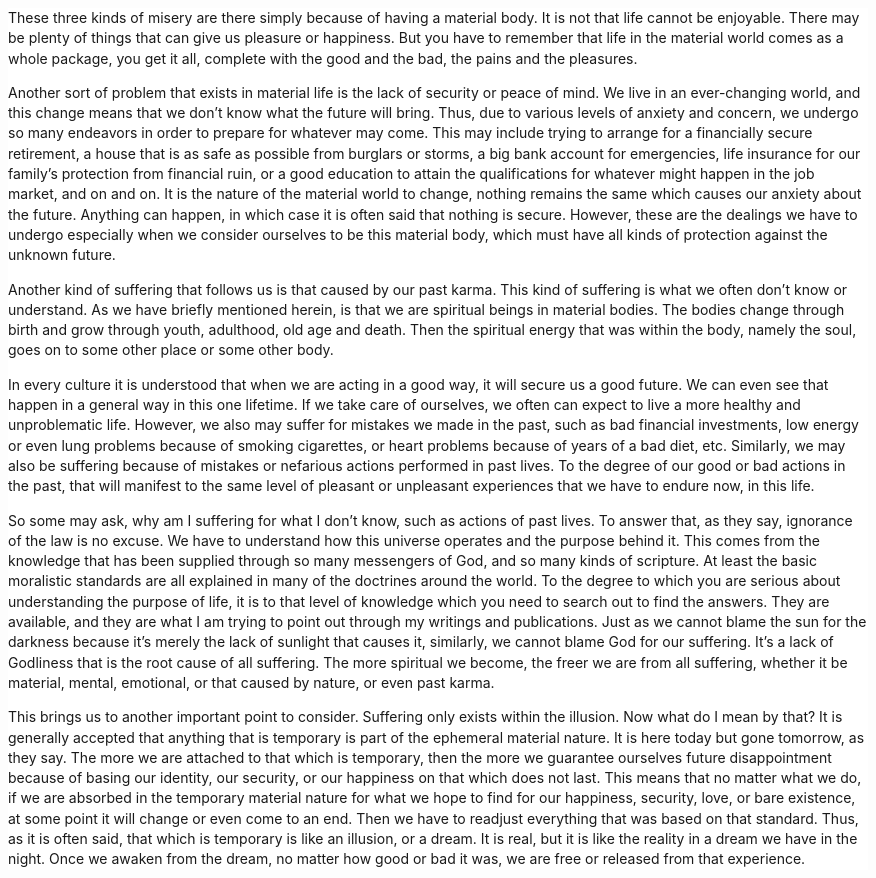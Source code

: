These three kinds of misery are there simply because of having a material body. It is not that life cannot be enjoyable. There may be plenty of things that can give us pleasure or happiness. But you have to remember that life in the material world comes as a whole package, you get it all, complete with the good and the bad, the pains and the pleasures.

Another sort of problem that exists in material life is the lack of security or peace of mind. We live in an ever-changing world, and this change means that we don’t know what the future will bring. Thus, due to various levels of anxiety and concern, we undergo so many endeavors in order to prepare for whatever may come. This may include trying to arrange for a financially secure retirement, a house that is as safe as possible from burglars or storms, a big bank account for emergencies, life insurance for our family’s protection from financial ruin, or a good education to attain the qualifications for whatever might happen in the job market, and on and on. It is the nature of the material world to change, nothing remains the same which causes our anxiety about the future. Anything can happen, in which case it is often said that nothing is secure. However, these are the dealings we have to undergo especially when we consider ourselves to be this material body, which must have all kinds of protection against the unknown future.

Another kind of suffering that follows us is that caused by our past karma. This kind of suffering is what we often don’t know or understand. As we have briefly mentioned herein, is that we are spiritual beings in material bodies. The bodies change through birth and grow through youth, adulthood, old age and death. Then the spiritual energy that was within the body, namely the soul, goes on to some other place or some other body.

In every culture it is understood that when we are acting in a good way, it will secure us a good future. We can even see that happen in a general way in this one lifetime. If we take care of ourselves, we often can expect to live a more healthy and unproblematic life. However, we also may suffer for mistakes we made in the past, such as bad financial investments, low energy or even lung problems because of smoking cigarettes, or heart problems because of years of a bad diet, etc. Similarly, we may also be suffering because of mistakes or nefarious actions performed in past lives. To the degree of our good or bad actions in the past, that will manifest to the same level of pleasant or unpleasant experiences that we have to endure now, in this life.

So some may ask, why am I suffering for what I don’t know, such as actions of past lives. To answer that, as they say, ignorance of the law is no excuse. We have to understand how this universe operates and the purpose behind it. This comes from the knowledge that has been supplied through so many messengers of God, and so many kinds of scripture. At least the basic moralistic standards are all explained in many of the doctrines around the world. To the degree to which you are serious about understanding the purpose of life, it is to that level of knowledge which you need to search out to find the answers. They are available, and they are what I am trying to point out through my writings and publications. Just as we cannot blame the sun for the darkness because it’s merely the lack of sunlight that causes it, similarly, we cannot blame God for our suffering. It’s a lack of Godliness that is the root cause of all suffering. The more spiritual we become, the freer we are from all suffering, whether it be material, mental, emotional, or that caused by nature, or even past karma.

This brings us to another important point to consider. Suffering only exists within the illusion. Now what do I mean by that? It is generally accepted that anything that is temporary is part of the ephemeral material nature. It is here today but gone tomorrow, as they say. The more we are attached to that which is temporary, then the more we guarantee ourselves future disappointment because of basing our identity, our security, or our happiness on that which does not last. This means that no matter what we do, if we are absorbed in the temporary material nature for what we hope to find for our happiness, security, love, or bare existence, at some point it will change or even come to an end. Then we have to readjust everything that was based on that standard. Thus, as it is often said, that which is temporary is like an illusion, or a dream. It is real, but it is like the reality in a dream we have in the night. Once we awaken from the dream, no matter how good or bad it was, we are free or released from that experience.
